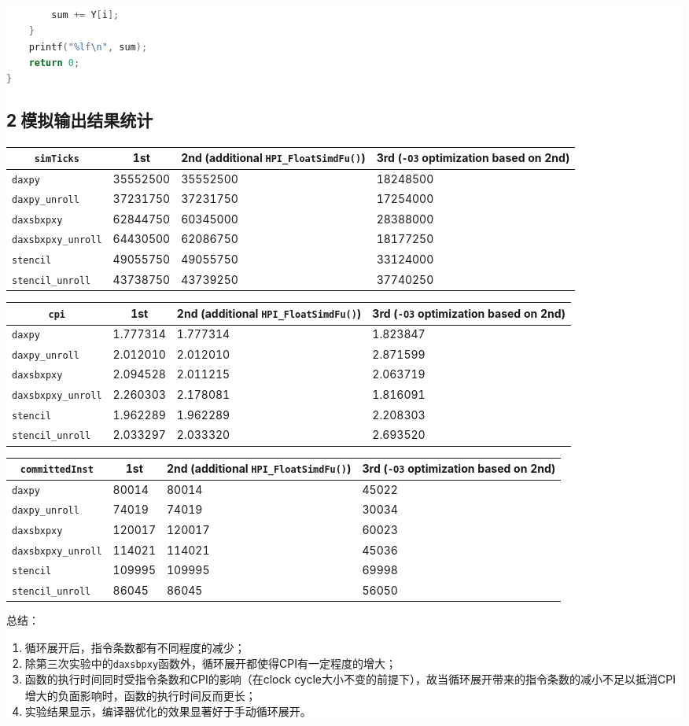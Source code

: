 ```cpp
        sum += Y[i];
    }
    printf("%lf\n", sum);
    return 0;
}
```



## 2 模拟输出结果统计

| `simTicks`         | 1st      | 2nd (additional `HPI_FloatSimdFu()`) | 3rd (`-O3` optimization based on 2nd) |
| ------------------ | -------- | ------------------------------------ | ------------------------------------- |
| `daxpy`            | 35552500 | 35552500                             | 18248500                              |
| `daxpy_unroll`     | 37231750 | 37231750                             | 17254000                              |
| `daxsbxpxy`        | 62844750 | 60345000                             | 28388000                              |
| `daxsbxpxy_unroll` | 64430500 | 62086750                             | 18177250                              |
| `stencil`          | 49055750 | 49055750                             | 33124000                              |
| `stencil_unroll`   | 43738750 | 43739250                             | 37740250                              |

| `cpi`              | 1st      | 2nd (additional `HPI_FloatSimdFu()`) | 3rd (`-O3` optimization based on 2nd) |
| ------------------ | -------- | ------------------------------------ | ------------------------------------- |
| `daxpy`            | 1.777314 | 1.777314                             | 1.823847                              |
| `daxpy_unroll`     | 2.012010 | 2.012010                             | 2.871599                              |
| `daxsbxpxy`        | 2.094528 | 2.011215                             | 2.063719                              |
| `daxsbxpxy_unroll` | 2.260303 | 2.178081                             | 1.816091                              |
| `stencil`          | 1.962289 | 1.962289                             | 2.208303                              |
| `stencil_unroll`   | 2.033297 | 2.033320                             | 2.693520                              |

| `committedInst`    | 1st    | 2nd (additional `HPI_FloatSimdFu()`) | 3rd (`-O3` optimization based on 2nd) |
| ------------------ | ------ | ------------------------------------ | ------------------------------------- |
| `daxpy`            | 80014  | 80014                                | 45022                                 |
| `daxpy_unroll`     | 74019  | 74019                                | 30034                                 |
| `daxsbxpxy`        | 120017 | 120017                               | 60023                                 |
| `daxsbxpxy_unroll` | 114021 | 114021                               | 45036                                 |
| `stencil`          | 109995 | 109995                               | 69998                                 |
| `stencil_unroll`   | 86045  | 86045                                | 56050                                 |

总结：

1. 循环展开后，指令条数都有不同程度的减少；
2. 除第三次实验中的`daxsbpxy`函数外，循环展开都使得CPI有一定程度的增大；
3. 函数的执行时间同时受指令条数和CPI的影响（在clock cycle大小不变的前提下），故当循环展开带来的指令条数的减小不足以抵消CPI增大的负面影响时，函数的执行时间反而更长；
4. 实验结果显示，编译器优化的效果显著好于手动循环展开。
